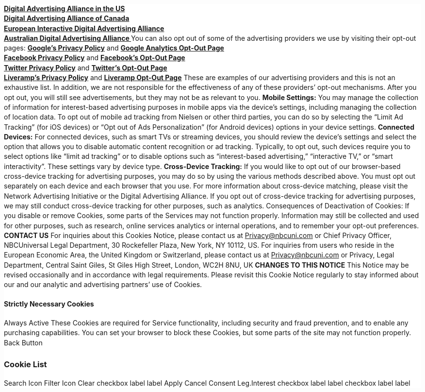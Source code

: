 **[Digital Advertising Alliance in the US ](http://www.aboutads.info/choices/)**  
**[Digital Advertising Alliance of Canada ](https://youradchoices.ca/choices/)**  
**[European Interactive Digital Advertising Alliance ](http://www.youronlinechoices.com/)**  
**[Australian Digital Advertising Alliance ](http://www.youronlinechoices.com.au/your-ad-choices/)**
You can also opt out of some of the advertising providers we use by visiting their opt-out pages: 
**[Google’s Privacy Policy](https://policies.google.com/privacy)** and **[Google Analytics Opt-Out Page](https://tools.google.com/dlpage/gaoptout)**  
**[Facebook Privacy Policy](https://www.facebook.com/privacy/explanation)** and **[Facebook’s Opt-Out Page ](https://www.facebook.com/ads/preferences/?entry_product=ad_settings_screen)**  
**[Twitter Privacy Policy](https://twitter.com/en/privacy)** and **[Twitter’s Opt-Out Page](https://twitter.com/personalization)**  
**[Liveramp’s Privacy Policy](https://liveramp.com/privacy/)** and **[Liveramp Opt-Out Page](https://liveramp.com/opt_out/)**
These are examples of our advertising providers and this is not an exhaustive list. In addition, we are not responsible for the effectiveness of any of these providers’ opt-out mechanisms. 
After you opt out, you will still see advertisements, but they may not be as relevant to you. 
**Mobile Settings:** You may manage the collection of information for interest-based advertising purposes in mobile apps via the device’s settings, including managing the collection of location data. To opt out of mobile ad tracking from Nielsen or other third parties, you can do so by selecting the “Limit Ad Tracking” (for iOS devices) or “Opt out of Ads Personalization” (for Android devices) options in your device settings. 
**Connected Devices:** For connected devices, such as smart TVs or streaming devices, you should review the device’s settings and select the option that allows you to disable automatic content recognition or ad tracking. Typically, to opt out, such devices require you to select options like “limit ad tracking” or to disable options such as “interest-based advertising,” “interactive TV,” or “smart interactivity”. These settings vary by device type. 
**Cross-Device Tracking:** If you would like to opt out of our browser-based cross-device tracking for advertising purposes, you may do so by using the various methods described above. You must opt out separately on each device and each browser that you use. For more information about cross-device matching, please visit the Network Advertising Initiative or the Digital Advertising Alliance. If you opt out of cross-device tracking for advertising purposes, we may still conduct cross-device tracking for other purposes, such as analytics. 
Consequences of Deactivation of Cookies: If you disable or remove Cookies, some parts of the Services may not function properly. Information may still be collected and used for other purposes, such as research, online services analytics or internal operations, and to remember your opt-out preferences. 
**CONTACT US**
For inquiries about this Cookies Notice, please contact us at Privacy@nbcuni.com or Chief Privacy Officer, NBCUniversal Legal Department, 30 Rockefeller Plaza, New York, NY 10112, US. 
For inquiries from users who reside in the European Economic Area, the United Kingdom or Switzerland, please contact us at Privacy@nbcuni.com or Privacy, Legal Department, Central Saint Giles, St Giles High Street, London, WC2H 8NU, UK 
**CHANGES TO THIS NOTICE**
This Notice may be revised occasionally and in accordance with legal requirements. Please revisit this Cookie Notice regularly to stay informed about our and our analytic and advertising partners’ use of Cookies.
#### Strictly Necessary Cookies
Always Active
These Cookies are required for Service functionality, including security and fraud prevention, and to enable any purchasing capabilities. You can set your browser to block these Cookies, but some parts of the site may not function properly.
Back Button
### Cookie List
Search Icon
Filter Icon
Clear
checkbox label label
Apply Cancel
Consent Leg.Interest
checkbox label label
checkbox label label